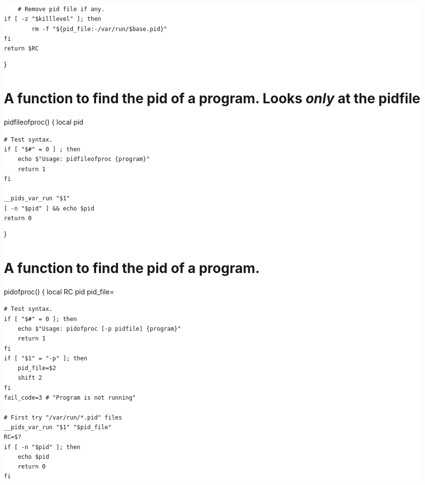         # Remove pid file if any.
	if [ -z "$killlevel" ]; then
            rm -f "${pid_file:-/var/run/$base.pid}"
	fi
	return $RC
}

# A function to find the pid of a program. Looks *only* at the pidfile
pidfileofproc() {
	local pid

	# Test syntax.
	if [ "$#" = 0 ] ; then
		echo $"Usage: pidfileofproc {program}"
		return 1
	fi

	__pids_var_run "$1"
	[ -n "$pid" ] && echo $pid
	return 0
}

# A function to find the pid of a program.
pidofproc() {
	local RC pid pid_file=

	# Test syntax.
	if [ "$#" = 0 ]; then
		echo $"Usage: pidofproc [-p pidfile] {program}"
		return 1
	fi
	if [ "$1" = "-p" ]; then
		pid_file=$2
		shift 2
	fi
	fail_code=3 # "Program is not running"

	# First try "/var/run/*.pid" files
	__pids_var_run "$1" "$pid_file"
	RC=$?
	if [ -n "$pid" ]; then
		echo $pid
		return 0
	fi
